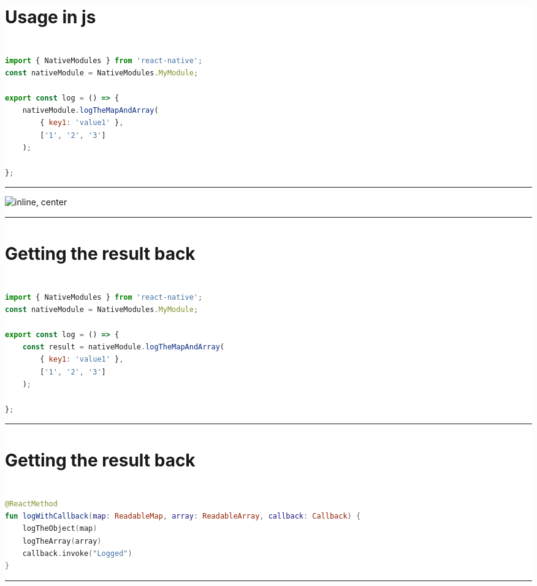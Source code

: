 
# Usage in js

```js

import { NativeModules } from 'react-native';
const nativeModule = NativeModules.MyModule;

export const log = () => {
    nativeModule.logTheMapAndArray(
        { key1: 'value1' },
        ['1', '2', '3']
    );

};


```


---

![inline, center](https://i.imgflip.com/21nqwx.jpg)

---

# Getting the result back

```js

import { NativeModules } from 'react-native';
const nativeModule = NativeModules.MyModule;

export const log = () => {
    const result = nativeModule.logTheMapAndArray(
        { key1: 'value1' },
        ['1', '2', '3']
    );

};

```

---

# Getting the result back

```kotlin

@ReactMethod
fun logWithCallback(map: ReadableMap, array: ReadableArray, callback: Callback) {
	logTheObject(map)
	logTheArray(array)
	callback.invoke("Logged")
}

```

---
